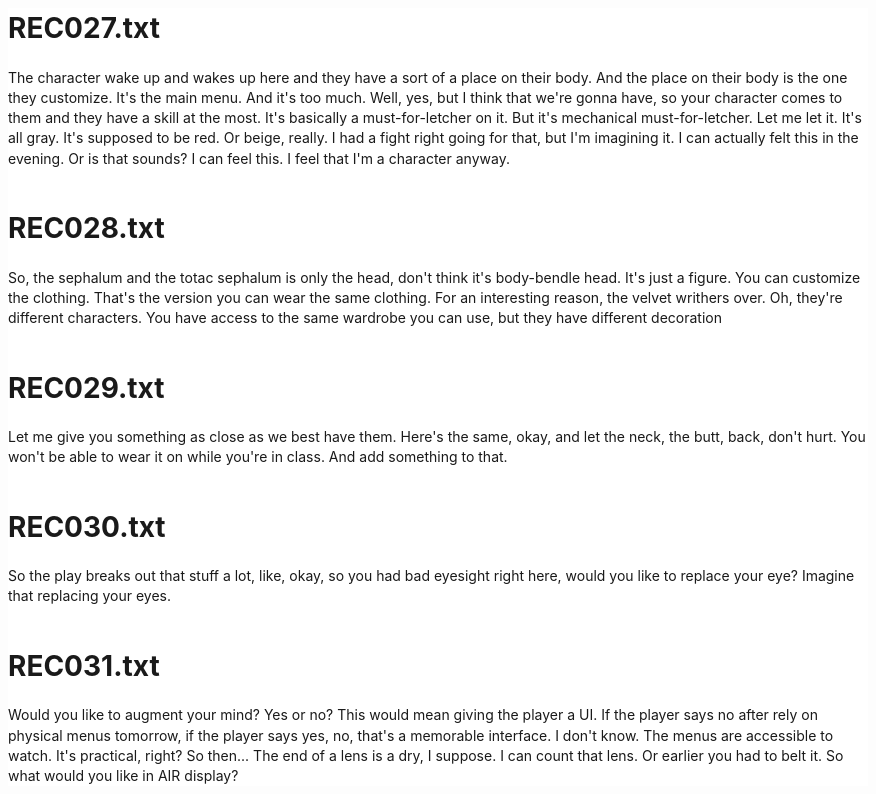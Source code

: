 
# REC027.txt
The character wake up and wakes up here and they have a sort of a place on their body.
And the place on their body is the one they customize.
It's the main menu.
And it's too much.
Well, yes, but I think that we're gonna have, so your character comes to them and they have a skill at the most.
It's basically a must-for-letcher on it.
But it's mechanical must-for-letcher.
Let me let it.
It's all gray.
It's supposed to be red.
Or beige, really.
I had a fight right going for that, but I'm imagining it.
I can actually felt this in the evening.
Or is that sounds?
I can feel this.
I feel that I'm a character anyway.


# REC028.txt
So, the sephalum and the totac sephalum is only the head, don't think it's body-bendle
head.
It's just a figure.
You can customize the clothing.
That's the version you can wear the same clothing.
For an interesting reason, the velvet writhers over.
Oh, they're different characters.
You have access to the same wardrobe you can use, but they have different decoration


# REC029.txt
Let me give you something as close as we best have them.
Here's the same, okay, and let the neck, the butt, back, don't hurt.
You won't be able to wear it on while you're in class.
And add something to that.


# REC030.txt
So the play breaks out that stuff a lot, like, okay, so you had bad eyesight right here,
would you like to replace your eye?
Imagine that replacing your eyes.


# REC031.txt
Would you like to augment your mind?
Yes or no?
This would mean giving the player a UI.
If the player says no after rely on physical menus tomorrow, if the player says yes, no,
that's a memorable interface.
I don't know.
The menus are accessible to watch.
It's practical, right?
So then...
The end of a lens is a dry, I suppose.
I can count that lens.
Or earlier you had to belt it.
So what would you like in AIR display?
